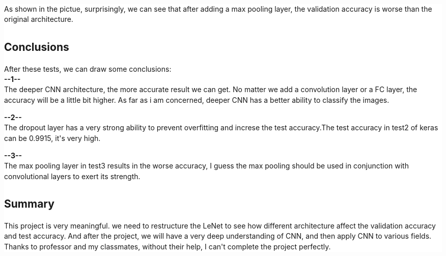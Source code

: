 As shown in the pictue, surprisingly, we can see that after adding a max pooling layer, the validation accuracy is worse than the original architecture.

## Conclusions
After these tests, we can draw some conclusions:  
**--1--**  
The deeper CNN architecture, the more accurate result we can get. No matter we add a convolution layer or a FC layer, the accuracy will be a little bit higher. As far as i am concerned, deeper CNN has a better ability to classify the images.
  
**--2--**  
The dropout layer has a very strong ability to prevent overfitting and increse the test accuracy.The test accuracy in test2 of keras can be 0.9915, it's very high.

**--3--**  
The max pooling layer in test3 results in the worse accuracy, I guess the max pooling should be used in conjunction with convolutional layers to exert its strength.

## Summary           
This project is very meaningful. we need to restructure the LeNet to see how different architecture affect the validation accuracy and test accuracy. And after the project, we will have a very deep understanding of CNN, and then apply CNN to various fields. Thanks to professor and my classmates, without their help, I can't complete the project perfectly.
